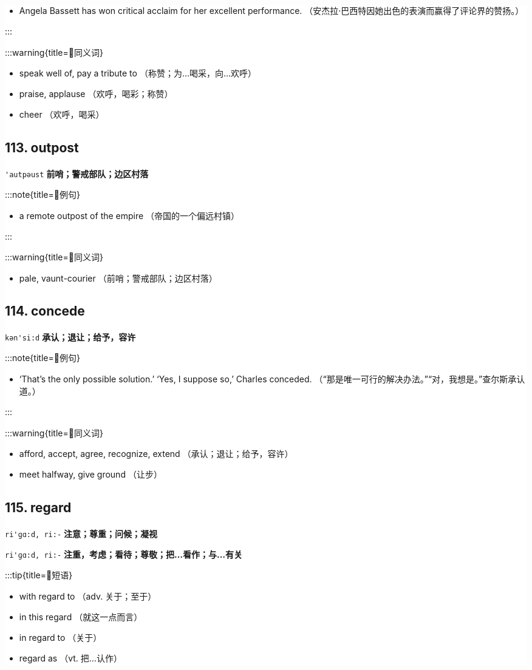 - Angela Bassett has won critical acclaim for her excellent performance. （安杰拉·巴西特因她出色的表演而赢得了评论界的赞扬。）

:::

:::warning{title=🤔同义词}

- speak well of, pay a tribute to （称赞；为…喝采，向…欢呼）

- praise, applause （欢呼，喝彩；称赞）

- cheer （欢呼，喝采）


## 113. outpost

`'autpəust`  **前哨；警戒部队；边区村落**

:::note{title=🎤例句}

- a remote outpost of the empire （帝国的一个偏远村镇）

:::

:::warning{title=🤔同义词}

- pale, vaunt-courier （前哨；警戒部队；边区村落）


## 114. concede

`kən'si:d`  **承认；退让；给予，容许**

:::note{title=🎤例句}

- ‘That’s the only possible solution.’ ‘Yes, I suppose so,’ Charles conceded. （“那是唯一可行的解决办法。”“对，我想是。”查尔斯承认道。）

:::

:::warning{title=🤔同义词}

- afford, accept, agree, recognize, extend （承认；退让；给予，容许）

- meet halfway, give ground （让步）


## 115. regard

`ri'ɡɑ:d, ri:-`  **注意；尊重；问候；凝视**

`ri'ɡɑ:d, ri:-`  **注重，考虑；看待；尊敬；把…看作；与…有关**

:::tip{title=🤩短语}

- with regard to （adv. 关于；至于）

- in this regard （就这一点而言）

- in regard to （关于）

- regard as （vt. 把…认作）
